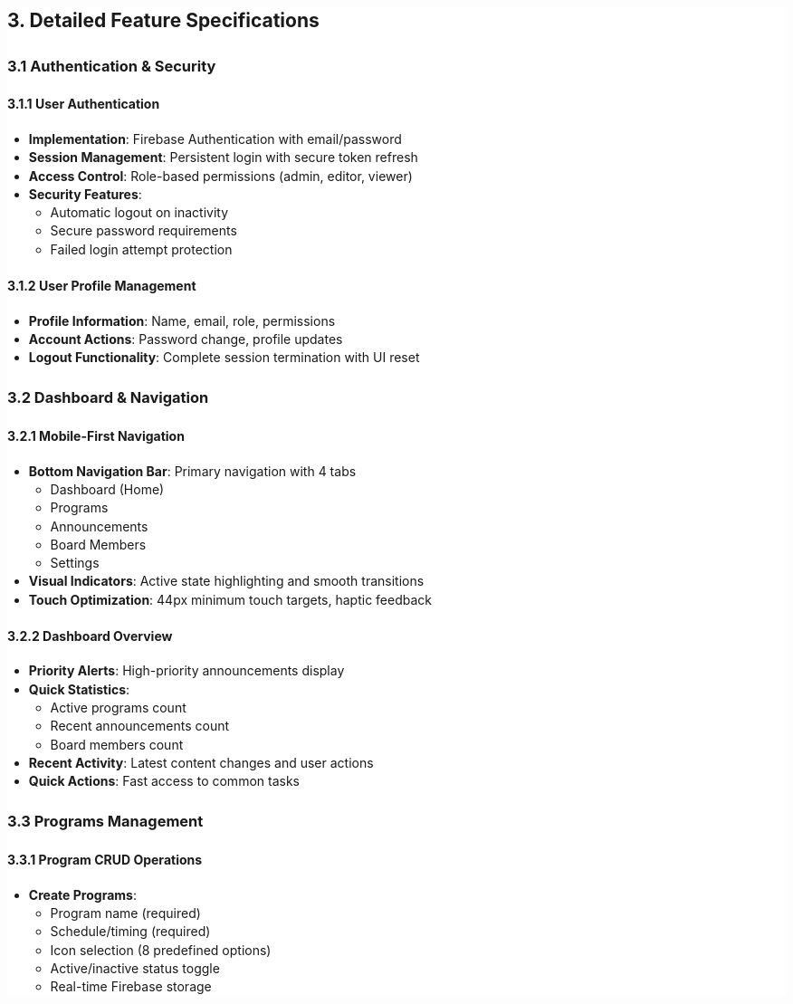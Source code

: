 
## 3. Detailed Feature Specifications

### 3.1 Authentication & Security

#### 3.1.1 User Authentication
- **Implementation**: Firebase Authentication with email/password
- **Session Management**: Persistent login with secure token refresh
- **Access Control**: Role-based permissions (admin, editor, viewer)
- **Security Features**:
  - Automatic logout on inactivity
  - Secure password requirements
  - Failed login attempt protection

#### 3.1.2 User Profile Management
- **Profile Information**: Name, email, role, permissions
- **Account Actions**: Password change, profile updates
- **Logout Functionality**: Complete session termination with UI reset

### 3.2 Dashboard & Navigation

#### 3.2.1 Mobile-First Navigation
- **Bottom Navigation Bar**: Primary navigation with 4 tabs
  - Dashboard (Home)
  - Programs
  - Announcements
  - Board Members
  - Settings
- **Visual Indicators**: Active state highlighting and smooth transitions
- **Touch Optimization**: 44px minimum touch targets, haptic feedback

#### 3.2.2 Dashboard Overview
- **Priority Alerts**: High-priority announcements display
- **Quick Statistics**:
  - Active programs count
  - Recent announcements count
  - Board members count
- **Recent Activity**: Latest content changes and user actions
- **Quick Actions**: Fast access to common tasks

### 3.3 Programs Management

#### 3.3.1 Program CRUD Operations
- **Create Programs**:
  - Program name (required)
  - Schedule/timing (required)
  - Icon selection (8 predefined options)
  - Active/inactive status toggle
  - Real-time Firebase storage
